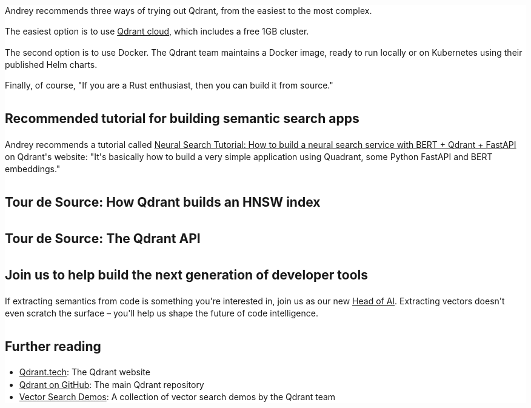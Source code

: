 Andrey recommends three ways of trying out Qdrant, from the easiest to the most complex.

The easiest option is to use [Qdrant cloud](https://cloud.qdrant.io/), which includes a free 1GB cluster.

The second option is to use Docker. The Qdrant team maintains a Docker image, ready to run locally or on Kubernetes using their published Helm charts.

Finally, of course, "If you are a Rust enthusiast, then you can build it from source."

## Recommended tutorial for building semantic search apps

Andrey recommends a tutorial called [Neural Search Tutorial: How to build a neural search service with BERT + Qdrant + FastAPI](https://qdrant.tech/articles/neural-search-tutorial/) on Qdrant's website: "It's basically how to build a very simple application using Quadrant, some Python FastAPI and BERT embeddings."

## Tour de Source: How Qdrant builds an HNSW index

<div id="lg" className="relative w-full overflow-visible pt-10 py-8 min-h-screen hidden lg:block" style={{minHeight: 11500, height: 11500}}>
  <iframe className="absolute w-full h-full top-0 left-0"  src="https://sourcegraph.com/embed/notebooks/Tm90ZWJvb2s6MjIzNQ==" frameborder="0" scrolling="off" loading="lazy" allowfullscreen></iframe>
</div>

<div id="sm" className="relative w-full overflow-visible pt-10 py-8 min-h-screen block lg:hidden" style={{minWidth: "300px", height: "16000px"}}>
  <iframe className="absolute w-full h-full top-0 left-0"  src="https://sourcegraph.com/embed/notebooks/Tm90ZWJvb2s6MjIzNQ==" frameborder="0" scrolling="off" loading="lazy" allowfullscreen></iframe>
</div>

## Tour de Source: The Qdrant API

<div id="lg" className="relative w-full overflow-visible pt-10 py-8 min-h-screen hidden lg:block" style={{minHeight: 11500, height: 11500}}>
  <iframe className="absolute w-full h-full top-0 left-0"  src="https://sourcegraph.com/embed/notebooks/Tm90ZWJvb2s6MjIzNg==" frameborder="0" scrolling="off" loading="lazy" allowfullscreen></iframe>
</div>

<div id="sm" className="relative w-full overflow-visible pt-10 py-8 min-h-screen block lg:hidden" style={{minWidth: "300px", height: "16000px"}}>
  <iframe className="absolute w-full h-full top-0 left-0"  src="https://sourcegraph.com/embed/notebooks/Tm90ZWJvb2s6MjIzNg==" frameborder="0" scrolling="off" loading="lazy" allowfullscreen></iframe>
</div>

## Join us to help build the next generation of developer tools

If extracting semantics from code is something you're interested in, join us as our new [Head of AI](https://boards.greenhouse.io/sourcegraph91/jobs/4803652004). Extracting vectors doesn't even scratch the surface – you'll help us shape the future of code intelligence.

## Further reading

- [Qdrant.tech](https://qdrant.tech/): The Qdrant website
- [Qdrant on GitHub](https://github.com/qdrant/qdrant): The main Qdrant repository
- [Vector Search Demos](https://qdrant.tech/demo/): A collection of vector search demos by the Qdrant team
